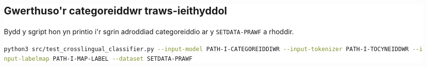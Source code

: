 ## Gwerthuso'r categoreiddwr traws-ieithyddol

Bydd y sgript hon yn printio i'r sgrin adroddiad categoreiddio ar y `SETDATA-PRAWF` a rhoddir.

```bash
python3 src/test_crosslingual_classifier.py --input-model PATH-I-CATEGOREIDDIWR --input-tokenizer PATH-I-TOCYNEIDDWR --input-labelmap PATH-I-MAP-LABEL --dataset SETDATA-PRAWF
```
